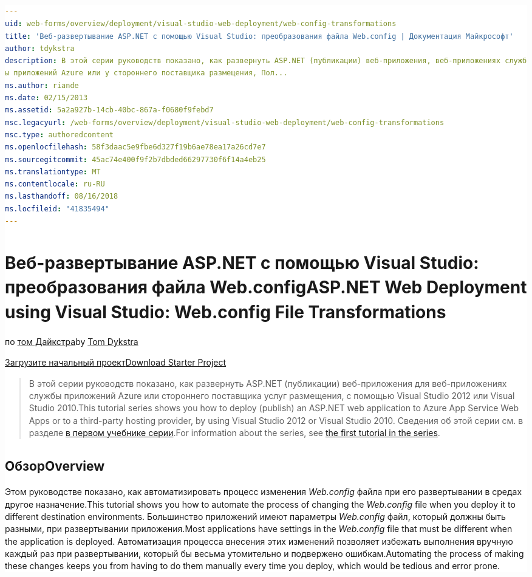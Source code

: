 ```yaml
---
uid: web-forms/overview/deployment/visual-studio-web-deployment/web-config-transformations
title: 'Веб-развертывание ASP.NET с помощью Visual Studio: преобразования файла Web.config | Документация Майкрософт'
author: tdykstra
description: В этой серии руководств показано, как развернуть ASP.NET (публикации) веб-приложения, веб-приложениях службы приложений Azure или у стороннего поставщика размещения, Пол...
ms.author: riande
ms.date: 02/15/2013
ms.assetid: 5a2a927b-14cb-40bc-867a-f0680f9febd7
msc.legacyurl: /web-forms/overview/deployment/visual-studio-web-deployment/web-config-transformations
msc.type: authoredcontent
ms.openlocfilehash: 58f3daac5e9fbe6d327f19b6ae78ea17a26cd7e7
ms.sourcegitcommit: 45ac74e400f9f2b7dbded66297730f6f14a4eb25
ms.translationtype: MT
ms.contentlocale: ru-RU
ms.lasthandoff: 08/16/2018
ms.locfileid: "41835494"
---
```

<a name="aspnet-web-deployment-using-visual-studio-webconfig-file-transformations"></a><span data-ttu-id="81ab8-103">Веб-развертывание ASP.NET с помощью Visual Studio: преобразования файла Web.config</span><span class="sxs-lookup"><span data-stu-id="81ab8-103">ASP.NET Web Deployment using Visual Studio: Web.config File Transformations</span></span>
====================
<span data-ttu-id="81ab8-104">по [том Дайкстра](https://github.com/tdykstra)</span><span class="sxs-lookup"><span data-stu-id="81ab8-104">by [Tom Dykstra](https://github.com/tdykstra)</span></span>

[<span data-ttu-id="81ab8-105">Загрузите начальный проект</span><span class="sxs-lookup"><span data-stu-id="81ab8-105">Download Starter Project</span></span>](http://go.microsoft.com/fwlink/p/?LinkId=282627)

> <span data-ttu-id="81ab8-106">В этой серии руководств показано, как развернуть ASP.NET (публикации) веб-приложения для веб-приложениях службы приложений Azure или стороннего поставщика услуг размещения, с помощью Visual Studio 2012 или Visual Studio 2010.</span><span class="sxs-lookup"><span data-stu-id="81ab8-106">This tutorial series shows you how to deploy (publish) an ASP.NET web application to Azure App Service Web Apps or to a third-party hosting provider, by using Visual Studio 2012 or Visual Studio 2010.</span></span> <span data-ttu-id="81ab8-107">Сведения об этой серии см. в разделе [в первом учебнике серии](introduction.md).</span><span class="sxs-lookup"><span data-stu-id="81ab8-107">For information about the series, see [the first tutorial in the series](introduction.md).</span></span>


## <a name="overview"></a><span data-ttu-id="81ab8-108">Обзор</span><span class="sxs-lookup"><span data-stu-id="81ab8-108">Overview</span></span>

<span data-ttu-id="81ab8-109">Этом руководстве показано, как автоматизировать процесс изменения *Web.config* файла при его развертывании в средах другое назначение.</span><span class="sxs-lookup"><span data-stu-id="81ab8-109">This tutorial shows you how to automate the process of changing the *Web.config* file when you deploy it to different destination environments.</span></span> <span data-ttu-id="81ab8-110">Большинство приложений имеют параметры *Web.config* файл, который должны быть разными, при развертывании приложения.</span><span class="sxs-lookup"><span data-stu-id="81ab8-110">Most applications have settings in the *Web.config* file that must be different when the application is deployed.</span></span> <span data-ttu-id="81ab8-111">Автоматизация процесса внесения этих изменений позволяет избежать выполнения вручную каждый раз при развертывании, который бы весьма утомительно и подвержено ошибкам.</span><span class="sxs-lookup"><span data-stu-id="81ab8-111">Automating the process of making these changes keeps you from having to do them manually every time you deploy, which would be tedious and error prone.</span></span>
